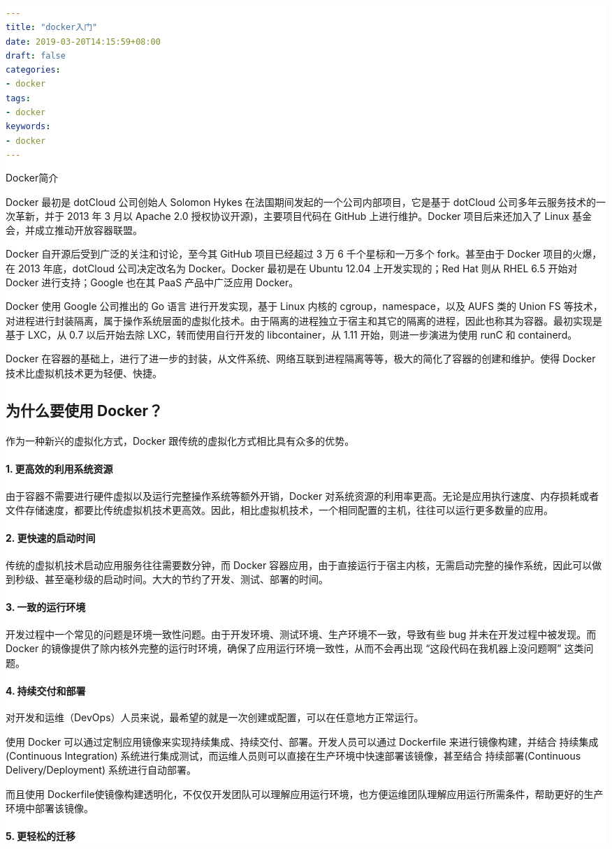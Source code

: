 ```yaml
---
title: "docker入门"
date: 2019-03-20T14:15:59+08:00
draft: false
categories:
- docker
tags:
- docker
keywords:
- docker
---
```


Docker简介

Docker 最初是 dotCloud 公司创始人 Solomon Hykes 在法国期间发起的一个公司内部项目，它是基于 dotCloud 公司多年云服务技术的一次革新，并于 2013 年 3 月以 Apache 2.0 授权协议开源)，主要项目代码在 GitHub 上进行维护。Docker 项目后来还加入了 Linux 基金会，并成立推动开放容器联盟。

Docker 自开源后受到广泛的关注和讨论，至今其 GitHub 项目已经超过 3 万 6 千个星标和一万多个 fork。甚至由于 Docker 项目的火爆，在 2013 年底，dotCloud 公司决定改名为 Docker。Docker 最初是在 Ubuntu 12.04 上开发实现的；Red Hat 则从 RHEL 6.5 开始对 Docker 进行支持；Google 也在其 PaaS 产品中广泛应用 Docker。

Docker 使用 Google 公司推出的 Go 语言 进行开发实现，基于 Linux 内核的 cgroup，namespace，以及 AUFS 类的 Union FS 等技术，对进程进行封装隔离，属于操作系统层面的虚拟化技术。由于隔离的进程独立于宿主和其它的隔离的进程，因此也称其为容器。最初实现是基于 LXC，从 0.7 以后开始去除 LXC，转而使用自行开发的 libcontainer，从 1.11 开始，则进一步演进为使用 runC 和 containerd。

Docker 在容器的基础上，进行了进一步的封装，从文件系统、网络互联到进程隔离等等，极大的简化了容器的创建和维护。使得 Docker 技术比虚拟机技术更为轻便、快捷。

## 为什么要使用 Docker？
作为一种新兴的虚拟化方式，Docker 跟传统的虚拟化方式相比具有众多的优势。

#### 1. 更高效的利用系统资源

由于容器不需要进行硬件虚拟以及运行完整操作系统等额外开销，Docker 对系统资源的利用率更高。无论是应用执行速度、内存损耗或者文件存储速度，都要比传统虚拟机技术更高效。因此，相比虚拟机技术，一个相同配置的主机，往往可以运行更多数量的应用。

#### 2. 更快速的启动时间

传统的虚拟机技术启动应用服务往往需要数分钟，而 Docker 容器应用，由于直接运行于宿主内核，无需启动完整的操作系统，因此可以做到秒级、甚至毫秒级的启动时间。大大的节约了开发、测试、部署的时间。

#### 3. 一致的运行环境

开发过程中一个常见的问题是环境一致性问题。由于开发环境、测试环境、生产环境不一致，导致有些 bug 并未在开发过程中被发现。而 Docker 的镜像提供了除内核外完整的运行时环境，确保了应用运行环境一致性，从而不会再出现 “这段代码在我机器上没问题啊” 这类问题。

#### 4. 持续交付和部署

对开发和运维（DevOps）人员来说，最希望的就是一次创建或配置，可以在任意地方正常运行。

使用 Docker 可以通过定制应用镜像来实现持续集成、持续交付、部署。开发人员可以通过 Dockerfile 来进行镜像构建，并结合 持续集成(Continuous Integration) 系统进行集成测试，而运维人员则可以直接在生产环境中快速部署该镜像，甚至结合 持续部署(Continuous Delivery/Deployment) 系统进行自动部署。

而且使用 Dockerfile使镜像构建透明化，不仅仅开发团队可以理解应用运行环境，也方便运维团队理解应用运行所需条件，帮助更好的生产环境中部署该镜像。

#### 5. 更轻松的迁移
